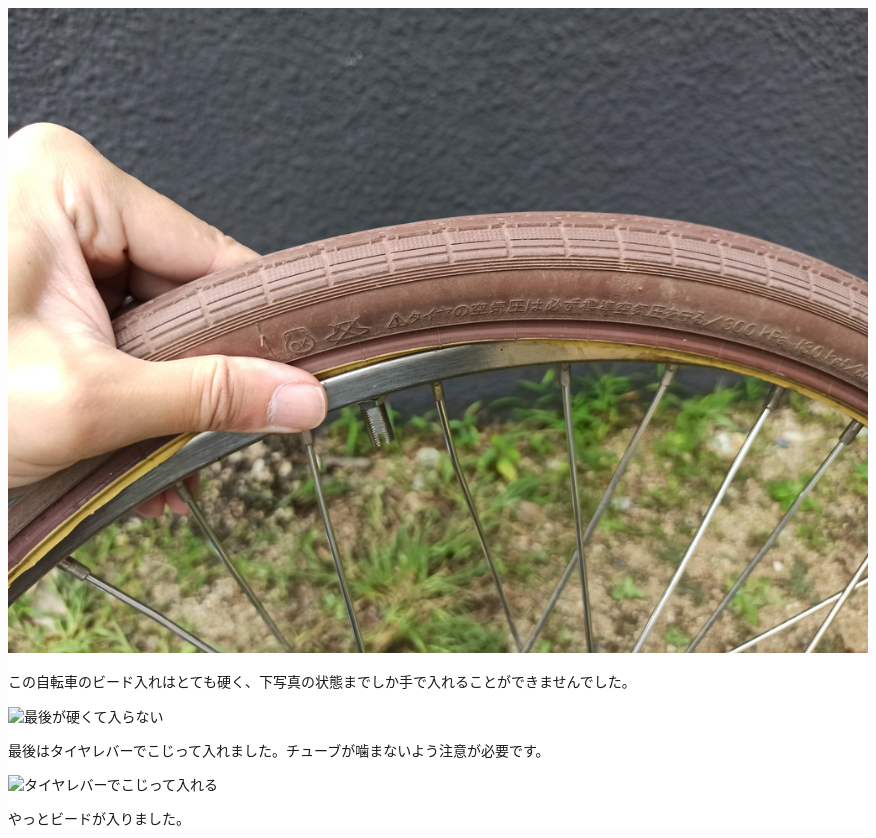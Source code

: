 ![ビードをリムに入れる](./images/IMG_20210919_123523.jpg)

この自転車のビード入れはとても硬く、下写真の状態までしか手で入れることができませんでした。

![最後が硬くて入らない](./images/IMG_20210919_123740.jpg)

最後はタイヤレバーでこじって入れました。チューブが噛まないよう注意が必要です。

![タイヤレバーでこじって入れる](./images/IMG_20210919_123951.jpg)

やっとビードが入りました。
